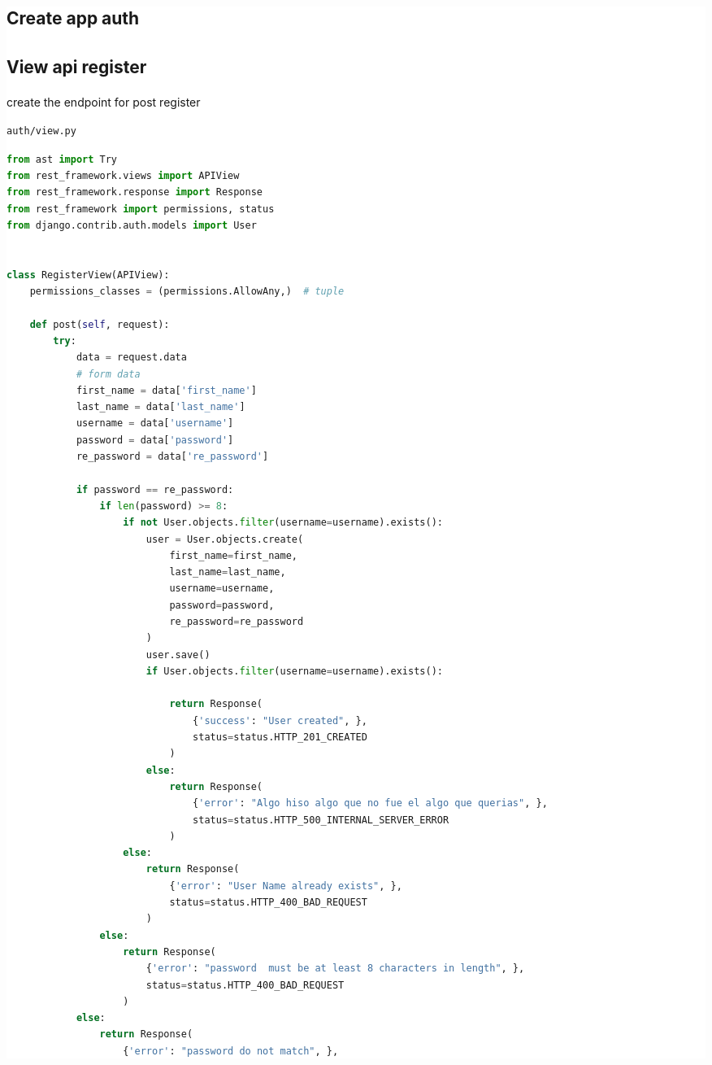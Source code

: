 ## Create app auth


## View api register
create the endpoint for post register

`auth/view.py`
```py
from ast import Try
from rest_framework.views import APIView
from rest_framework.response import Response
from rest_framework import permissions, status
from django.contrib.auth.models import User


class RegisterView(APIView):
    permissions_classes = (permissions.AllowAny,)  # tuple

    def post(self, request):
        try:
            data = request.data
            # form data
            first_name = data['first_name']
            last_name = data['last_name']
            username = data['username']
            password = data['password']
            re_password = data['re_password']

            if password == re_password:
                if len(password) >= 8:
                    if not User.objects.filter(username=username).exists():
                        user = User.objects.create(
                            first_name=first_name,
                            last_name=last_name,
                            username=username,
                            password=password,
                            re_password=re_password
                        )
                        user.save()
                        if User.objects.filter(username=username).exists():

                            return Response(
                                {'success': "User created", },
                                status=status.HTTP_201_CREATED
                            )
                        else:
                            return Response(
                                {'error': "Algo hiso algo que no fue el algo que querias", },
                                status=status.HTTP_500_INTERNAL_SERVER_ERROR
                            )
                    else:
                        return Response(
                            {'error': "User Name already exists", },
                            status=status.HTTP_400_BAD_REQUEST
                        )
                else:
                    return Response(
                        {'error': "password  must be at least 8 characters in length", },
                        status=status.HTTP_400_BAD_REQUEST
                    )
            else:
                return Response(
                    {'error': "password do not match", },
```